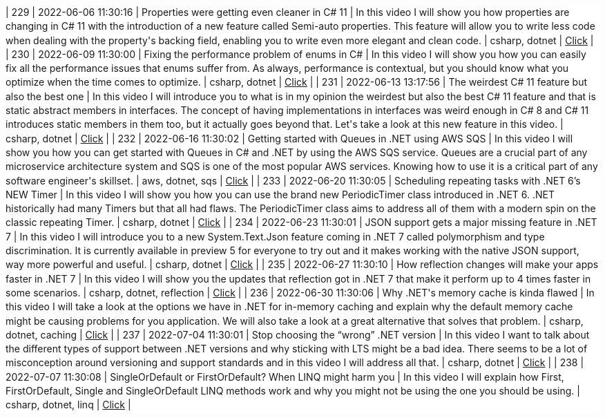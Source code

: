 | 229 | 2022-06-06 11:30:16 | Properties were getting even cleaner in C# 11 | In this video I will show you how properties are changing in C# 11 with the introduction of a new feature called Semi-auto properties. This feature will allow you to write less code when dealing with the property's backing field, enabling you to write even more elegant and clean code. | csharp, dotnet | [Click](https://www.youtube.com/watch?v=gJAttN8X3Xc) |
| 230 | 2022-06-09 11:30:00 | Fixing the performance problem of enums in C# | In this video I will show you how you can easily fix all the performance issues that enums suffer from. As always, performance is contextual, but you should know what you optimize when the time comes to optimize. | csharp, dotnet | [Click](https://www.youtube.com/watch?v=-RX6XKHkjOs) |
| 231 | 2022-06-13 13:17:56 | The weirdest C# 11 feature but also the best one | In this video I will introduce you to what is in my opinion the weirdest but also the best C# 11 feature and that is static abstract members in interfaces. The concept of having implementations in interfaces was weird enough in C# 8 and C# 11 introduces static members in them too, but it actually goes beyond that. Let's take a look at this new feature in this video. | csharp, dotnet | [Click](https://www.youtube.com/watch?v=KKo0qJUlXGI) |
| 232 | 2022-06-16 11:30:02 | Getting started with Queues in .NET using AWS SQS | In this video I will show you how you can get started with Queues in C# and .NET by using the AWS SQS service. Queues are a crucial part of any microservice architecture system and SQS is one of the most popular AWS services. Knowing how to use it is a critical part of any software engineer's skillset. | aws, dotnet, sqs | [Click](https://www.youtube.com/watch?v=7OfUi3h-wmM) |
| 233 | 2022-06-20 11:30:05 | Scheduling repeating tasks with .NET 6’s NEW Timer | In this video I will show you how you can use the brand new PeriodicTimer class introduced in .NET 6. .NET historically had many Timers but that all had flaws. The PeriodicTimer class aims to address all of them with a modern spin on the classic repeating Timer. | csharp, dotnet | [Click](https://www.youtube.com/watch?v=J4JL4zR_l-0) |
| 234 | 2022-06-23 11:30:01 | JSON support gets a major missing feature in .NET 7 | In this video I will introduce you to a new System.Text.Json feature coming in .NET 7 called polymorphism and type discrimination. It is currently available in preview 5 for everyone to try out and it makes working with the native JSON support, way more powerful and useful. | csharp, dotnet | [Click](https://www.youtube.com/watch?v=2zUQwVD7T_E) |
| 235 | 2022-06-27 11:30:10 | How reflection changes will make your apps faster in .NET 7 | In this video I will show you the updates that reflection got in .NET 7 that make it perform up to 4 times faster in some scenarios. | csharp, dotnet, reflection | [Click](https://www.youtube.com/watch?v=OukGS7s6bS4) |
| 236 | 2022-06-30 11:30:06 | Why .NET&#39;s memory cache is kinda flawed | In this video I will take a look at the options we have in .NET for in-memory caching and explain why the default memory cache might be causing problems for you application. We will also take a look at a great alternative that solves that problem. | csharp, dotnet, caching | [Click](https://www.youtube.com/watch?v=Q3KzZeUudsg) |
| 237 | 2022-07-04 11:30:01 | Stop choosing the “wrong” .NET version | In this video I want to talk about the different types of support between .NET versions and why sticking with LTS might be a bad idea. There seems to be a lot of misconception around versioning and support standards and in this video I will address all that. | csharp, dotnet | [Click](https://www.youtube.com/watch?v=55UdBNRuQ7k) |
| 238 | 2022-07-07 11:30:08 | SingleOrDefault or FirstOrDefault? When LINQ might harm you | In this video I will explain how First, FirstOrDefault, Single and SingleOrDefault LINQ methods work and why you might not be using the one you should be using. | csharp, dotnet, linq | [Click](https://www.youtube.com/watch?v=ZTWl2s8ScMc) |
